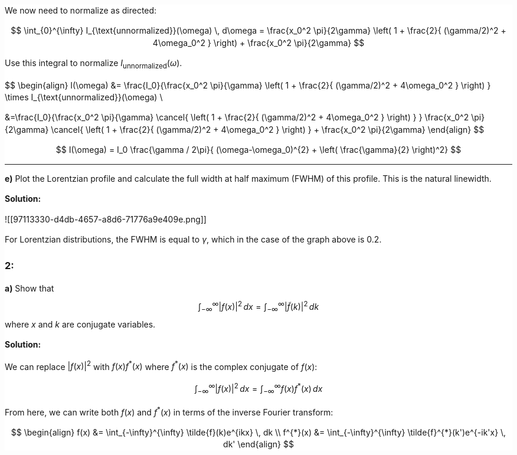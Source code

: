 We now need to normalize as directed:

$$
\int_{0}^{\infty} I_{\text{unnormalized}}(\omega) \, d\omega = \frac{x_0^2 \pi}{2\gamma} \left( 1 + \frac{2}{ (\gamma/2)^2 + 4\omega_0^2 } \right) + \frac{x_0^2 \pi}{2\gamma}
$$

Use this integral to normalize $I_{\text{unnormalized}}(\omega)$.

$$
\begin{align}
I(\omega) &= \frac{I_0}{\frac{x_0^2 \pi}{\gamma} \left( 1 + \frac{2}{ (\gamma/2)^2 + 4\omega_0^2 } \right) } \times I_{\text{unnormalized}}(\omega) \\

&=\frac{I_0}{\frac{x_0^2 \pi}{\gamma} \cancel{ \left( 1 + \frac{2}{ (\gamma/2)^2 + 4\omega_0^2 } \right) } }  \frac{x_0^2 \pi}{2\gamma} \cancel{ \left( 1 + \frac{2}{ (\gamma/2)^2 + 4\omega_0^2 } \right) } + \frac{x_0^2 \pi}{2\gamma}
\end{align}
$$

$$
I(\omega) = I_0 \frac{\gamma / 2\pi}{ (\omega-\omega_0)^{2} + \left( \frac{\gamma}{2} \right)^2}
$$


***

**e)** Plot the Lorentzian profile and calculate the full width at half maximum (FWHM) of this profile. This is the natural linewidth.

**Solution:**

![[97113330-d4db-4657-a8d6-71776a9e409e.png]]



For Lorentzian distributions, the FWHM is equal to $\gamma$, which in the case of the graph above is $0.2$.

### 2:

**a)** Show that $$\int_{-\infty}^{\infty} |f(x)|^{2} \, dx = \int_{-\infty}^{\infty} |\tilde{f}(k)|^{2} \, dk$$
where $x$ and $k$ are conjugate variables. 

**Solution:**

We can replace $|f(x)|^{2}$ with $f(x)f^{*}(x)$ where $f^{*}(x)$ is the complex conjugate of $f(x)$:

$$
\int_{-\infty}^{\infty} |f(x)|^{2} \, dx = \int_{-\infty}^{\infty} f(x)f^{*}(x) \, dx 
$$

From here, we can write both $f(x)$ and $f^{*}(x)$ in terms of the inverse Fourier transform:

$$
\begin{align}
f(x) &= \int_{-\infty}^{\infty} \tilde{f}(k)e^{ikx} \, dk \\
f^{*}(x) &= \int_{-\infty}^{\infty} \tilde{f}^{*}(k')e^{-ik'x} \, dk'  
\end{align}
$$
